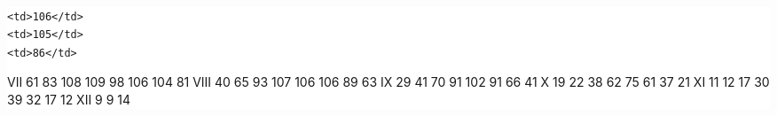     <td>106</td>
    <td>105</td>
    <td>86</td>
  </tr>
  <tr>
    <td>VII</td>
    <td>61</td>
    <td>83</td>
    <td>108</td>
    <td>109</td>
    <td>98</td>
    <td>106</td>
    <td>104</td>
    <td>81</td>
  </tr>
  <tr>
    <td>VIII</td>
    <td>40</td>
    <td>65</td>
    <td>93</td>
    <td>107</td>
    <td>106</td>
    <td>106</td>
    <td>89</td>
    <td>63</td>
  </tr>
  <tr>
    <td>IX</td>
    <td>29</td>
    <td>41</td>
    <td>70</td>
    <td>91</td>
    <td>102</td>
    <td>91</td>
    <td>66</td>
    <td>41</td>
  </tr>
  <tr>
    <td>X</td>
    <td>19</td>
    <td>22</td>
    <td>38</td>
    <td>62</td>
    <td>75</td>
    <td>61</td>
    <td>37</td>
    <td>21</td>
  </tr>
  <tr>
    <td>XI</td>
    <td>11</td>
    <td>12</td>
    <td>17</td>
    <td>30</td>
    <td>39</td>
    <td>32</td>
    <td>17</td>
    <td>12</td>
  </tr>
  <tr>
    <td>XII</td>
    <td>9</td>
    <td>9</td>
    <td>14</td>